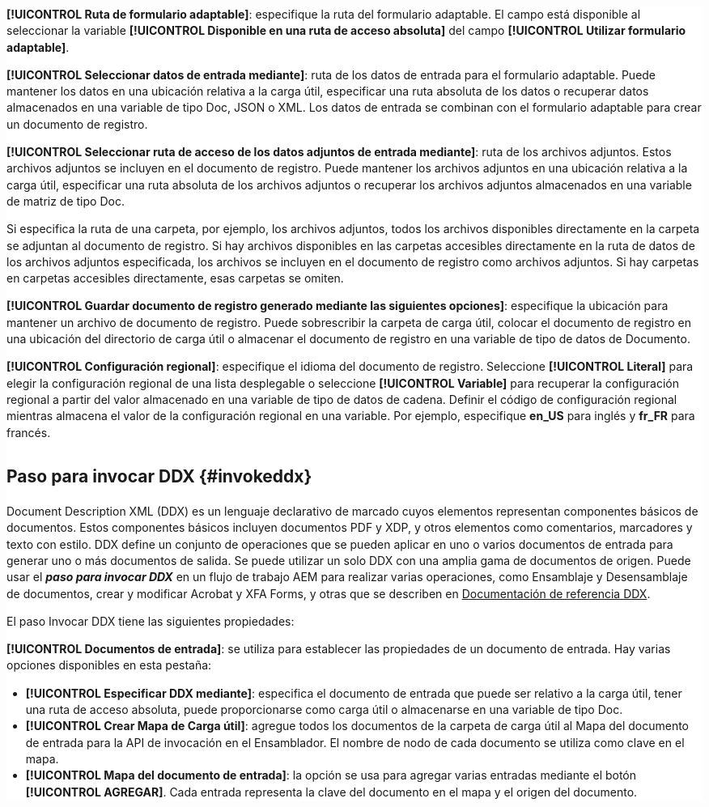 **[!UICONTROL Ruta de formulario adaptable]**: especifique la ruta del formulario adaptable. El campo está disponible al seleccionar la variable **[!UICONTROL Disponible en una ruta de acceso absoluta]** del campo **[!UICONTROL Utilizar formulario adaptable]**.

**[!UICONTROL Seleccionar datos de entrada mediante]**: ruta de los datos de entrada para el formulario adaptable. Puede mantener los datos en una ubicación relativa a la carga útil, especificar una ruta absoluta de los datos o recuperar datos almacenados en una variable de tipo Doc, JSON o XML. Los datos de entrada se combinan con el formulario adaptable para crear un documento de registro.

**[!UICONTROL Seleccionar ruta de acceso de los datos adjuntos de entrada mediante]**: ruta de los archivos adjuntos. Estos archivos adjuntos se incluyen en el documento de registro. Puede mantener los archivos adjuntos en una ubicación relativa a la carga útil, especificar una ruta absoluta de los archivos adjuntos o recuperar los archivos adjuntos almacenados en una variable de matriz de tipo Doc.

Si especifica la ruta de una carpeta, por ejemplo, los archivos adjuntos, todos los archivos disponibles directamente en la carpeta se adjuntan al documento de registro. Si hay archivos disponibles en las carpetas accesibles directamente en la ruta de datos de los archivos adjuntos especificada, los archivos se incluyen en el documento de registro como archivos adjuntos. Si hay carpetas en carpetas accesibles directamente, esas carpetas se omiten.

**[!UICONTROL Guardar documento de registro generado mediante las siguientes opciones]**: especifique la ubicación para mantener un archivo de documento de registro. Puede sobrescribir la carpeta de carga útil, colocar el documento de registro en una ubicación del directorio de carga útil o almacenar el documento de registro en una variable de tipo de datos de Documento.

**[!UICONTROL Configuración regional]**: especifique el idioma del documento de registro. Seleccione **[!UICONTROL Literal]** para elegir la configuración regional de una lista desplegable o seleccione **[!UICONTROL Variable]** para recuperar la configuración regional a partir del valor almacenado en una variable de tipo de datos de cadena. Definir el código de configuración regional mientras almacena el valor de la configuración regional en una variable. Por ejemplo, especifique **en_US** para inglés y **fr_FR** para francés.

## Paso para invocar DDX {#invokeddx}

Document Description XML (DDX) es un lenguaje declarativo de marcado cuyos elementos representan componentes básicos de documentos. Estos componentes básicos incluyen documentos PDF y XDP, y otros elementos como comentarios, marcadores y texto con estilo. DDX define un conjunto de operaciones que se pueden aplicar en uno o varios documentos de entrada para generar uno o más documentos de salida. Se puede utilizar un solo DDX con una amplia gama de documentos de origen. Puede usar el ***paso para invocar DDX*** en un flujo de trabajo AEM para realizar varias operaciones, como Ensamblaje y Desensamblaje de documentos, crear y modificar Acrobat y XFA Forms, y otras que se describen en [Documentación de referencia DDX](https://helpx.adobe.com/content/dam/help/es/experience-manager/forms-cloud-service/ddxRef.pdf).

El paso Invocar DDX tiene las siguientes propiedades:

**[!UICONTROL Documentos de entrada]**: se utiliza para establecer las propiedades de un documento de entrada. Hay varias opciones disponibles en esta pestaña:
* **[!UICONTROL Especificar DDX mediante]**: especifica el documento de entrada que puede ser relativo a la carga útil, tener una ruta de acceso absoluta, puede proporcionarse como carga útil o almacenarse en una variable de tipo Doc.
* **[!UICONTROL Crear Mapa de Carga útil]**: agregue todos los documentos de la carpeta de carga útil al Mapa del documento de entrada para la API de invocación en el Ensamblador. El nombre de nodo de cada documento se utiliza como clave en el mapa.
* **[!UICONTROL Mapa del documento de entrada]**: la opción se usa para agregar varias entradas mediante el botón **[!UICONTROL AGREGAR]**. Cada entrada representa la clave del documento en el mapa y el origen del documento.
